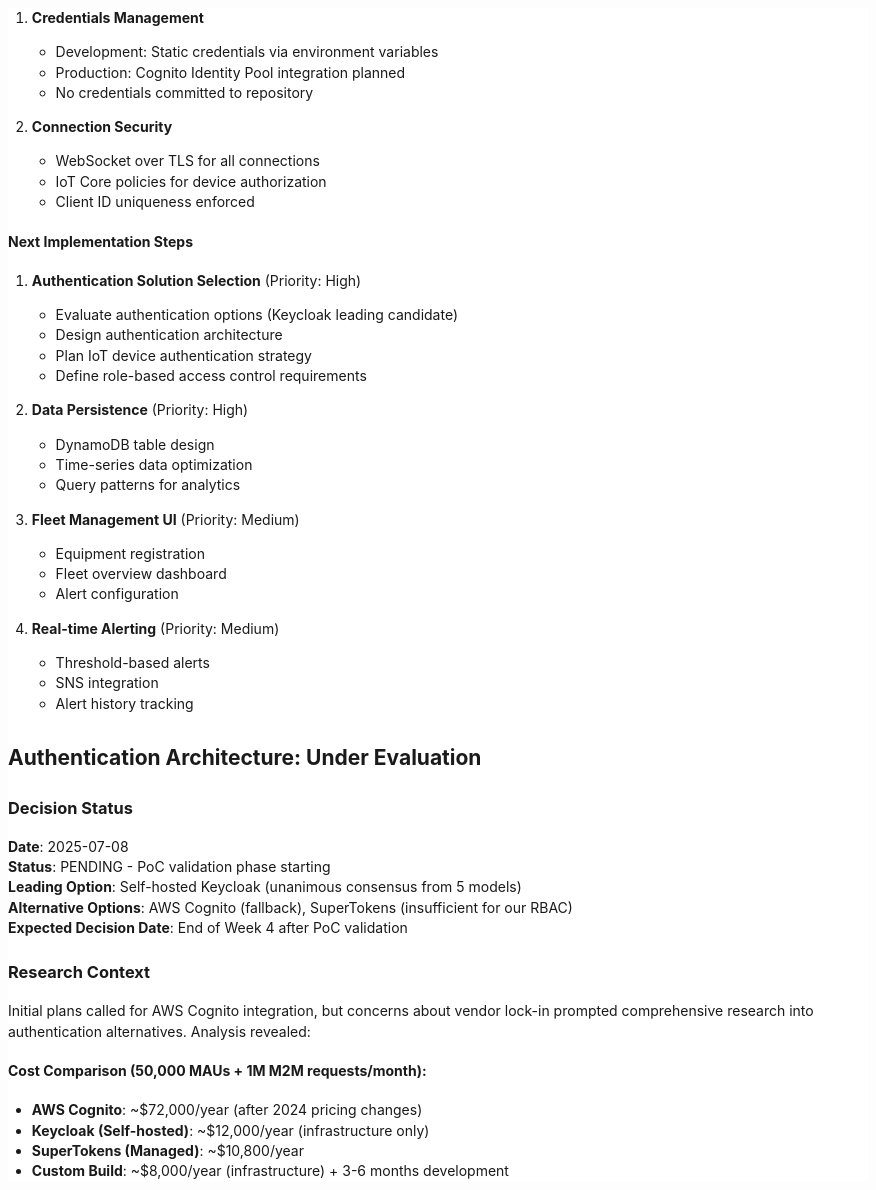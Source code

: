 1. **Credentials Management**
   - Development: Static credentials via environment variables
   - Production: Cognito Identity Pool integration planned
   - No credentials committed to repository

2. **Connection Security**
   - WebSocket over TLS for all connections
   - IoT Core policies for device authorization
   - Client ID uniqueness enforced

#### Next Implementation Steps

1. **Authentication Solution Selection** (Priority: High)
   - Evaluate authentication options (Keycloak leading candidate)
   - Design authentication architecture
   - Plan IoT device authentication strategy
   - Define role-based access control requirements

2. **Data Persistence** (Priority: High)
   - DynamoDB table design
   - Time-series data optimization
   - Query patterns for analytics

3. **Fleet Management UI** (Priority: Medium)
   - Equipment registration
   - Fleet overview dashboard
   - Alert configuration

4. **Real-time Alerting** (Priority: Medium)
   - Threshold-based alerts
   - SNS integration
   - Alert history tracking

## Authentication Architecture: Under Evaluation

### Decision Status

**Date**: 2025-07-08  
**Status**: PENDING - PoC validation phase starting  
**Leading Option**: Self-hosted Keycloak (unanimous consensus from 5 models)  
**Alternative Options**: AWS Cognito (fallback), SuperTokens (insufficient for our RBAC)  
**Expected Decision Date**: End of Week 4 after PoC validation  

### Research Context

Initial plans called for AWS Cognito integration, but concerns about vendor lock-in prompted comprehensive research into authentication alternatives. Analysis revealed:

#### Cost Comparison (50,000 MAUs + 1M M2M requests/month):
- **AWS Cognito**: ~$72,000/year (after 2024 pricing changes)
- **Keycloak (Self-hosted)**: ~$12,000/year (infrastructure only)
- **SuperTokens (Managed)**: ~$10,800/year
- **Custom Build**: ~$8,000/year (infrastructure) + 3-6 months development
